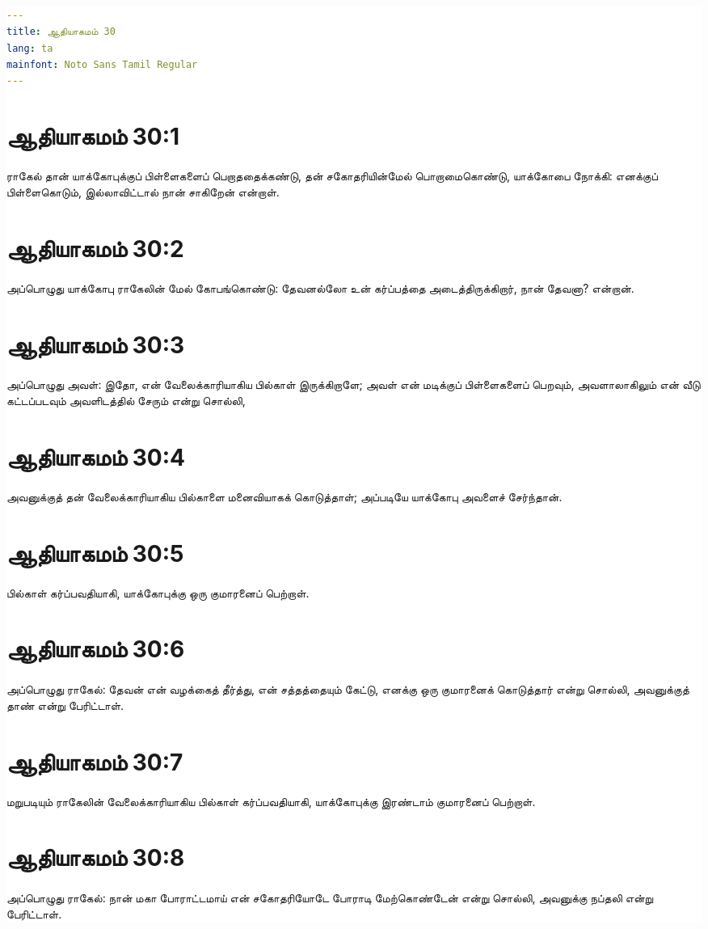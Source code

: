 ```yaml
---
title: ஆதியாகமம் 30
lang: ta
mainfont: Noto Sans Tamil Regular
---
```


# ஆதியாகமம் 30:1

ராகேல் தான் யாக்கோபுக்குப் பிள்ளைகளைப் பெறாததைக்கண்டு, தன் சகோதரியின்மேல் பொறாமைகொண்டு, யாக்கோபை நோக்கி: எனக்குப் பிள்ளைகொடும், இல்லாவிட்டால் நான் சாகிறேன் என்றாள்.

# ஆதியாகமம் 30:2

அப்பொழுது யாக்கோபு ராகேலின் மேல் கோபங்கொண்டு: தேவனல்லோ உன் கர்ப்பத்தை அடைத்திருக்கிறார், நான் தேவனா? என்றான்.

# ஆதியாகமம் 30:3

அப்பொழுது அவள்: இதோ, என் வேலைக்காரியாகிய பில்காள் இருக்கிறாளே; அவள் என் மடிக்குப் பிள்ளைகளைப் பெறவும், அவளாலாகிலும் என் வீடு கட்டப்படவும் அவளிடத்தில் சேரும் என்று சொல்லி,

# ஆதியாகமம் 30:4

அவனுக்குத் தன் வேலைக்காரியாகிய பில்காளை மனைவியாகக் கொடுத்தாள்; அப்படியே யாக்கோபு அவளைச் சேர்ந்தான்.

# ஆதியாகமம் 30:5

பில்காள் கர்ப்பவதியாகி, யாக்கோபுக்கு ஒரு குமாரனைப் பெற்றாள்.

# ஆதியாகமம் 30:6

அப்பொழுது ராகேல்: தேவன் என் வழக்கைத் தீர்த்து, என் சத்தத்தையும் கேட்டு, எனக்கு ஒரு குமாரனைக் கொடுத்தார் என்று சொல்லி, அவனுக்குத் தாண் என்று பேரிட்டாள்.

# ஆதியாகமம் 30:7

மறுபடியும் ராகேலின் வேலைக்காரியாகிய பில்காள் கர்ப்பவதியாகி, யாக்கோபுக்கு இரண்டாம் குமாரனைப் பெற்றாள்.

# ஆதியாகமம் 30:8

அப்பொழுது ராகேல்: நான் மகா போராட்டமாய் என் சகோதரியோடே போராடி மேற்கொண்டேன் என்று சொல்லி, அவனுக்கு நப்தலி என்று பேரிட்டாள்.

